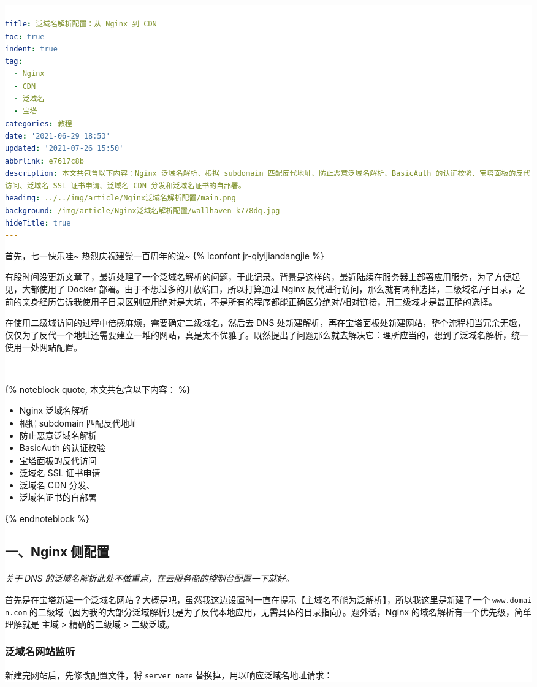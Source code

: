 ```yaml
---
title: 泛域名解析配置：从 Nginx 到 CDN
toc: true
indent: true
tag:
  - Nginx
  - CDN
  - 泛域名
  - 宝塔
categories: 教程
date: '2021-06-29 18:53'
updated: '2021-07-26 15:50'
abbrlink: e7617c8b
description: 本文共包含以下内容：Nginx 泛域名解析、根据 subdomain 匹配反代地址、防止恶意泛域名解析、BasicAuth 的认证校验、宝塔面板的反代访问、泛域名 SSL 证书申请、泛域名 CDN 分发和泛域名证书的自部署。
headimg: ../../img/article/Nginx泛域名解析配置/main.png
background: /img/article/Nginx泛域名解析配置/wallhaven-k778dq.jpg
hideTitle: true
---
```


首先，七一快乐哇~ 热烈庆祝建党一百周年的说~ <span class="rem2">{% iconfont jr-qiyijiandangjie %}</span>

有段时间没更新文章了，最近处理了一个泛域名解析的问题，于此记录。背景是这样的，最近陆续在服务器上部署应用服务，为了方便起见，大都使用了 Docker 部署。由于不想过多的开放端口，所以打算通过 Nginx 反代进行访问，那么就有两种选择，二级域名/子目录，之前的亲身经历告诉我使用子目录区别应用绝对是大坑，不是所有的程序都能正确区分绝对/相对链接，用二级域才是最正确的选择。

在使用二级域访问的过程中倍感麻烦，需要确定二级域名，然后去 DNS 处新建解析，再在宝塔面板处新建网站，整个流程相当冗余无趣，仅仅为了反代一个地址还需要建立一堆的网站，真是太不优雅了。既然提出了问题那么就去解决它：理所应当的，想到了泛域名解析，统一使用一处网站配置。

<br>

{% noteblock quote, 本文共包含以下内容： %}

- Nginx 泛域名解析
- 根据 subdomain 匹配反代地址
- 防止恶意泛域名解析
- BasicAuth 的认证校验
- 宝塔面板的反代访问
- 泛域名 SSL 证书申请
- 泛域名 CDN 分发、
- 泛域名证书的自部署

{% endnoteblock %}

## 一、Nginx 侧配置

*关于 DNS 的泛域名解析此处不做重点，在云服务商的控制台配置一下就好。*

首先是在宝塔新建一个泛域名网站？大概是吧，虽然我这边设置时一直在提示【主域名不能为泛解析】，所以我这里是新建了一个 `www.domain.com` 的二级域（因为我的大部分泛域解析只是为了反代本地应用，无需具体的目录指向）。题外话，Nginx 的域名解析有一个优先级，简单理解就是 主域 > 精确的二级域 > 二级泛域。

### 泛域名网站监听

新建完网站后，先修改配置文件，将 `server_name` 替换掉，用以响应泛域名地址请求：
